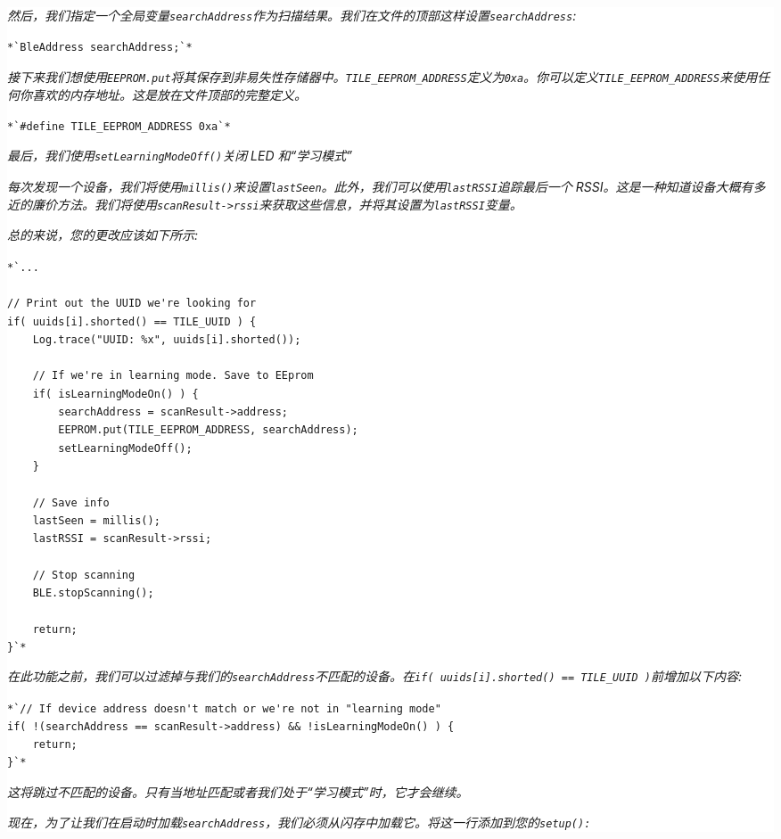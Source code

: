 *然后，我们指定一个全局变量`searchAddress`作为扫描结果。我们在文件的顶部这样设置`searchAddress`:*

```
*`BleAddress searchAddress;`* 
```

*接下来我们想使用`EEPROM.put`将其保存到非易失性存储器中。`TILE_EEPROM_ADDRESS`定义为`0xa`。你可以定义`TILE_EEPROM_ADDRESS`来使用任何你喜欢的内存地址。这是放在文件顶部的完整定义。*

```
*`#define TILE_EEPROM_ADDRESS 0xa`* 
```

*最后，我们使用`setLearningModeOff()`关闭 LED 和“学习模式”*

*每次发现一个设备，我们将使用`millis()`来设置`lastSeen`。此外，我们可以使用`lastRSSI`追踪最后一个 RSSI。这是一种知道设备大概有多近的廉价方法。我们将使用`scanResult->rssi`来获取这些信息，并将其设置为`lastRSSI`变量。*

*总的来说，您的更改应该如下所示:*

```
*`...

// Print out the UUID we're looking for
if( uuids[i].shorted() == TILE_UUID ) {
    Log.trace("UUID: %x", uuids[i].shorted());

    // If we're in learning mode. Save to EEprom
    if( isLearningModeOn() ) {
        searchAddress = scanResult->address;
        EEPROM.put(TILE_EEPROM_ADDRESS, searchAddress);
        setLearningModeOff();
    }

    // Save info
    lastSeen = millis();
    lastRSSI = scanResult->rssi;

    // Stop scanning
    BLE.stopScanning();

    return;
}`* 
```

*在此功能之前，我们可以过滤掉与我们的`searchAddress`不匹配的设备。在`if( uuids[i].shorted() == TILE_UUID )`前增加以下内容:*

```
*`// If device address doesn't match or we're not in "learning mode"
if( !(searchAddress == scanResult->address) && !isLearningModeOn() ) {
    return;
}`* 
```

*这将跳过不匹配的设备。只有当地址匹配或者我们处于“学习模式”时，它才会继续。*

*现在，为了让我们在启动时加载`searchAddress`，我们必须从闪存中加载它。将这一行添加到您的`setup():`*
